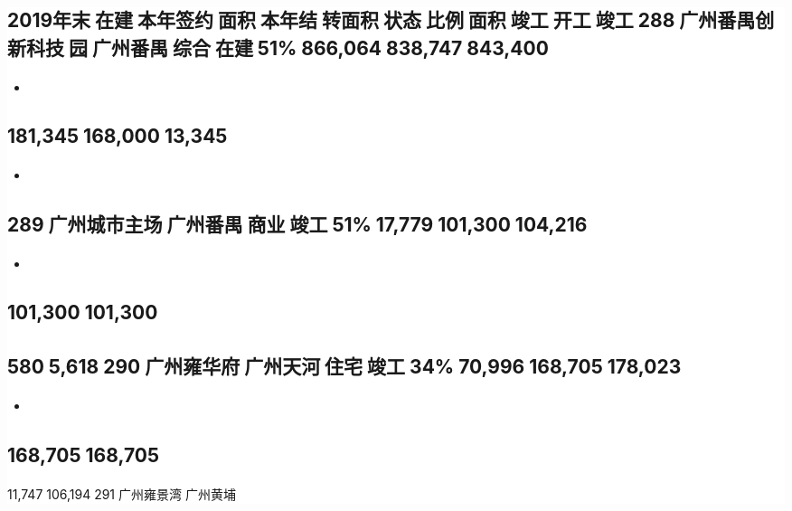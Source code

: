 2019年末
在建
本年签约
面积
本年结
转面积
状态
比例
面积
竣工
开工
竣工
288
广州番禺创新科技
园
广州番禺
综合
在建
51%
866,064
838,747
843,400
-
-
181,345
168,000
13,345
-
-
289
广州城市主场
广州番禺
商业
竣工
51%
17,779
101,300
104,216
-
-
101,300
101,300
-
580
5,618
290
广州雍华府
广州天河
住宅
竣工
34%
70,996
168,705
178,023
-
-
168,705
168,705
-
11,747
106,194
291
广州雍景湾
广州黄埔